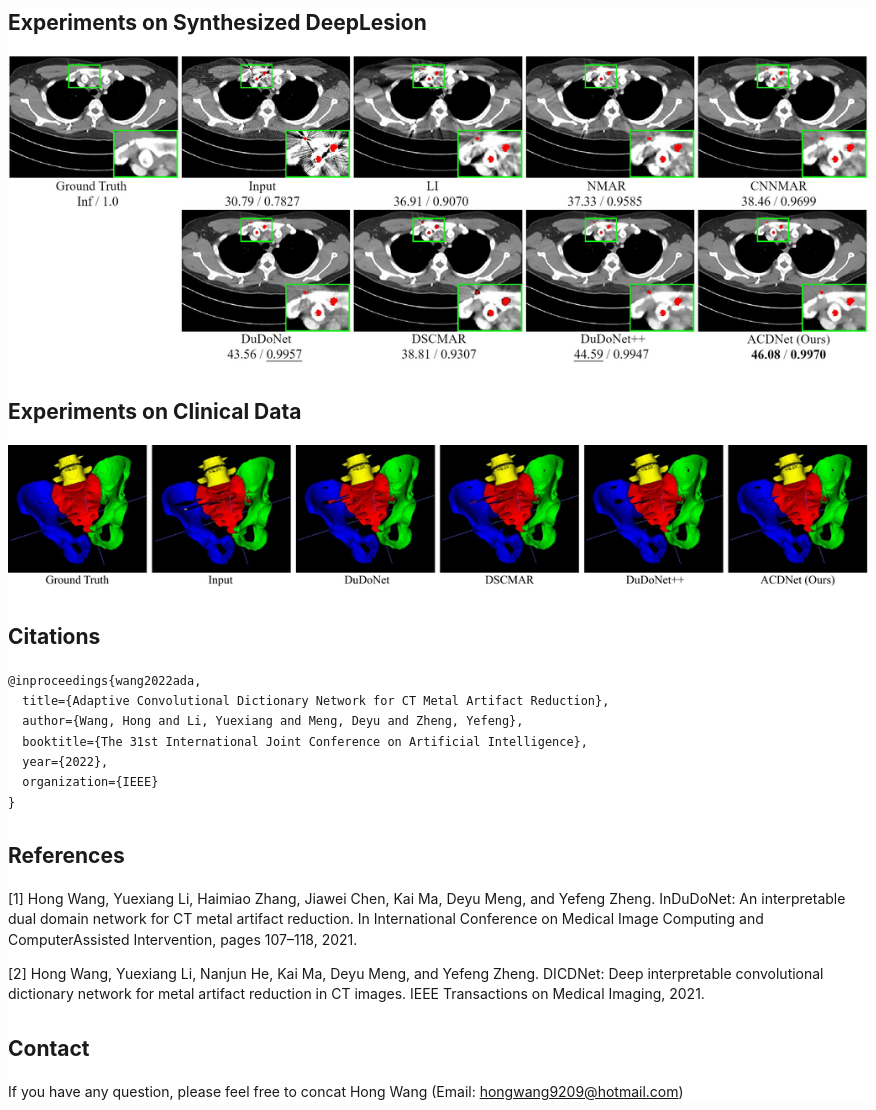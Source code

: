 
## Experiments on Synthesized DeepLesion
<div  align="center"><img src="figs/syn.jpg" height="100%" width="100%" alt=""/></div>

## Experiments on Clinical Data
<div  align="center"><img src="figs/clinic.jpg" height="100%" width="100%" alt=""/></div>


## Citations

```
@inproceedings{wang2022ada,
  title={Adaptive Convolutional Dictionary Network for CT Metal Artifact Reduction},
  author={Wang, Hong and Li, Yuexiang and Meng, Deyu and Zheng, Yefeng},
  booktitle={The 31st International Joint Conference on Artificial Intelligence},
  year={2022},
  organization={IEEE}
}
```
## References

[1] Hong Wang, Yuexiang Li, Haimiao Zhang, Jiawei Chen, Kai Ma, Deyu Meng, and Yefeng Zheng. InDuDoNet: An interpretable dual domain network for CT metal artifact reduction. In International Conference on Medical Image Computing and ComputerAssisted Intervention, pages 107–118, 2021.

[2] Hong Wang, Yuexiang Li, Nanjun He, Kai Ma, Deyu Meng, and Yefeng Zheng. DICDNet: Deep interpretable convolutional dictionary network for metal
artifact reduction in CT images. IEEE Transactions on Medical Imaging, 2021.

## Contact
If you have any question, please feel free to concat Hong Wang (Email: hongwang9209@hotmail.com)
